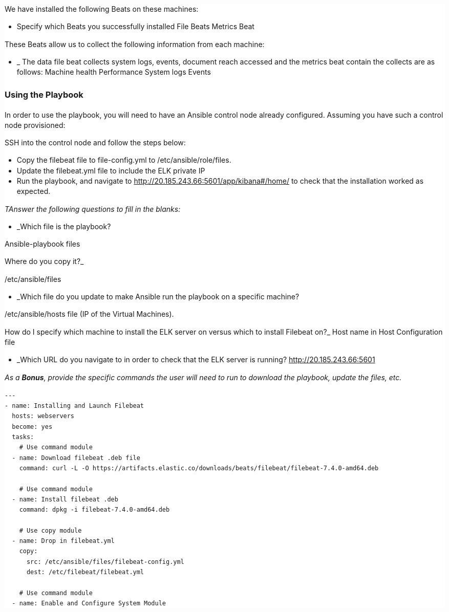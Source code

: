 
We have installed the following Beats on these machines:
- Specify which Beats you successfully installed
File Beats
Metrics Beat


These Beats allow us to collect the following information from each machine:
- _  The data file beat collects system logs, events, document reach accessed and the metrics beat contain the collects are as follows:
 Machine health 
 Performance
 System logs
 Events 


### Using the Playbook
In order to use the playbook, you will need to have an Ansible control node already configured. Assuming you have such a control node provisioned: 

SSH into the control node and follow the steps below:
- Copy the filebeat file to file-config.yml to /etc/ansible/role/files.
- Update the filebeat.yml file to include the ELK private IP
- Run the playbook, and navigate to http://20.185.243.66:5601/app/kibana#/home/ to check that the installation worked as expected.

_TAnswer the following questions to fill in the blanks:_
- _Which file is the playbook? 

Ansible-playbook files

Where do you copy it?_

/etc/ansible/files

- _Which file do you update to make Ansible run the playbook on a specific machine? 

/etc/ansible/hosts file (IP of the Virtual Machines).

How do I specify which machine to install the ELK server on versus which to install Filebeat on?_
Host name in Host Configuration file

- _Which URL do you navigate to in order to check that the ELK server is running?
http://20.185.243.66:5601

_As a **Bonus**, provide the specific commands the user will need to run to download the playbook, update the files, etc._
```
---
- name: Installing and Launch Filebeat
  hosts: webservers
  become: yes
  tasks:
    # Use command module
  - name: Download filebeat .deb file
    command: curl -L -O https://artifacts.elastic.co/downloads/beats/filebeat/filebeat-7.4.0-amd64.deb

    # Use command module
  - name: Install filebeat .deb
    command: dpkg -i filebeat-7.4.0-amd64.deb

    # Use copy module
  - name: Drop in filebeat.yml
    copy:
      src: /etc/ansible/files/filebeat-config.yml
      dest: /etc/filebeat/filebeat.yml

    # Use command module
  - name: Enable and Configure System Module
```